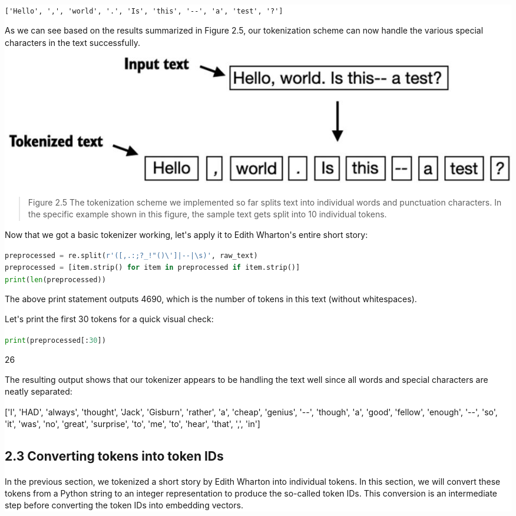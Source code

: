 ```
['Hello', ',', 'world', '.', 'Is', 'this', '--', 'a', 'test', '?']
```

As we can see based on the results summarized in Figure 2.5, our tokenization scheme can now handle the various special characters in the text successfully.

![](_page_29_Figure_5.jpeg)

>  Figure 2.5 The tokenization scheme we implemented so far splits text into individual words and punctuation characters. In the specific example shown in this figure, the sample text gets split into 10 individual tokens.

Now that we got a basic tokenizer working, let's apply it to Edith Wharton's entire short story:

```python
preprocessed = re.split(r'([,.:;?_!"()\']|--|\s)', raw_text)
preprocessed = [item.strip() for item in preprocessed if item.strip()]
print(len(preprocessed))
```
The above print statement outputs 4690, which is the number of tokens in this text (without whitespaces).

Let's print the first 30 tokens for a quick visual check:

```python
print(preprocessed[:30])
```

26

The resulting output shows that our tokenizer appears to be handling the text well since all words and special characters are neatly separated:

['I', 'HAD', 'always', 'thought', 'Jack', 'Gisburn', 'rather', 'a', 'cheap', 'genius', '--', 'though', 'a', 'good', 'fellow', 'enough', '--', 'so', 'it', 'was', 'no', 'great', 'surprise', 'to', 'me', 'to', 'hear', 'that', ',', 'in']

## 2.3 Converting tokens into token IDs

In the previous section, we tokenized a short story by Edith Wharton into individual tokens. In this section, we will convert these tokens from a Python string to an integer representation to produce the so-called token IDs. This conversion is an intermediate step before converting the token IDs into embedding vectors.
